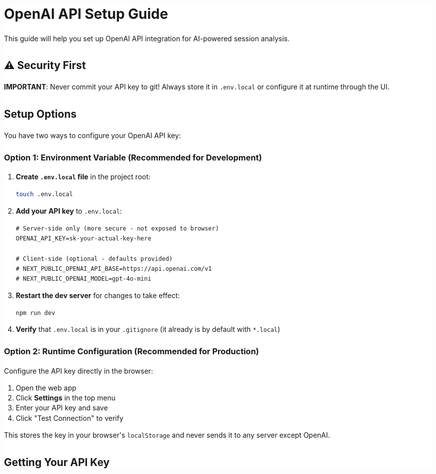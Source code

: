 # OpenAI API Setup Guide

This guide will help you set up OpenAI API integration for AI-powered session analysis.

## ⚠️ Security First

**IMPORTANT**: Never commit your API key to git! Always store it in `.env.local` or configure it at runtime through the UI.

## Setup Options

You have two ways to configure your OpenAI API key:

### Option 1: Environment Variable (Recommended for Development)

1. **Create `.env.local` file** in the project root:

   ```bash
   touch .env.local
   ```

2. **Add your API key** to `.env.local`:

   ```env
   # Server-side only (more secure - not exposed to browser)
   OPENAI_API_KEY=sk-your-actual-key-here

   # Client-side (optional - defaults provided)
   # NEXT_PUBLIC_OPENAI_API_BASE=https://api.openai.com/v1
   # NEXT_PUBLIC_OPENAI_MODEL=gpt-4o-mini
   ```

3. **Restart the dev server** for changes to take effect:

   ```bash
   npm run dev
   ```

4. **Verify** that `.env.local` is in your `.gitignore` (it already is by default with `*.local`)

### Option 2: Runtime Configuration (Recommended for Production)

Configure the API key directly in the browser:

1. Open the web app
2. Click **Settings** in the top menu
3. Enter your API key and save
4. Click "Test Connection" to verify

This stores the key in your browser's `localStorage` and never sends it to any server except OpenAI.

## Getting Your API Key
